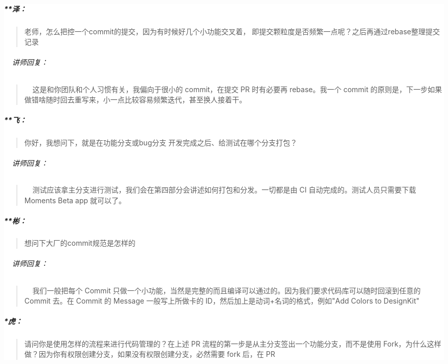 ##### **泽：
> 老师，怎么把控一个commit的提交，因为有时候好几个小功能交叉着， 即提交颗粒度是否频繁一点呢？之后再通过rebase整理提交记录

 ###### &nbsp;&nbsp;&nbsp; 讲师回复：
> &nbsp;&nbsp;&nbsp; 这是和你团队和个人习惯有关，我偏向于很小的 commit，在提交 PR 时有必要再 rebase。我一个 commit 的原则是，下一步如果做错啥随时回去重写来，小一点比较容易频繁迭代，甚至换人接着干。

##### **飞：
> 你好，我想问下，就是在功能分支或bug分支 开发完成之后、给测试在哪个分支打包？

 ###### &nbsp;&nbsp;&nbsp; 讲师回复：
> &nbsp;&nbsp;&nbsp; 测试应该拿主分支进行测试，我们会在第四部分会讲述如何打包和分发。一切都是由 CI 自动完成的。测试人员只需要下载 Moments Beta app 就可以了。

##### **彬：
> 想问下大厂的commit规范是怎样的

 ###### &nbsp;&nbsp;&nbsp; 讲师回复：
> &nbsp;&nbsp;&nbsp; 我们一般把每个 Commit 只做一个小功能，当然是完整的而且编译可以通过的。因为我们要求代码库可以随时回滚到任意的 Commit 去。在 Commit 的 Message 一般写上所做卡的 ID，然后加上是动词+名词的格式，例如"Add Colors to DesignKit"

##### *虎：
> 请问你是使用怎样的流程来进行代码管理的？在上述 PR 流程的第一步是从主分支签出一个功能分支，而不是使用 Fork，为什么这样做？因为你有权限创建分支，如果没有权限创建分支，必然需要 fork 后，在 PR

